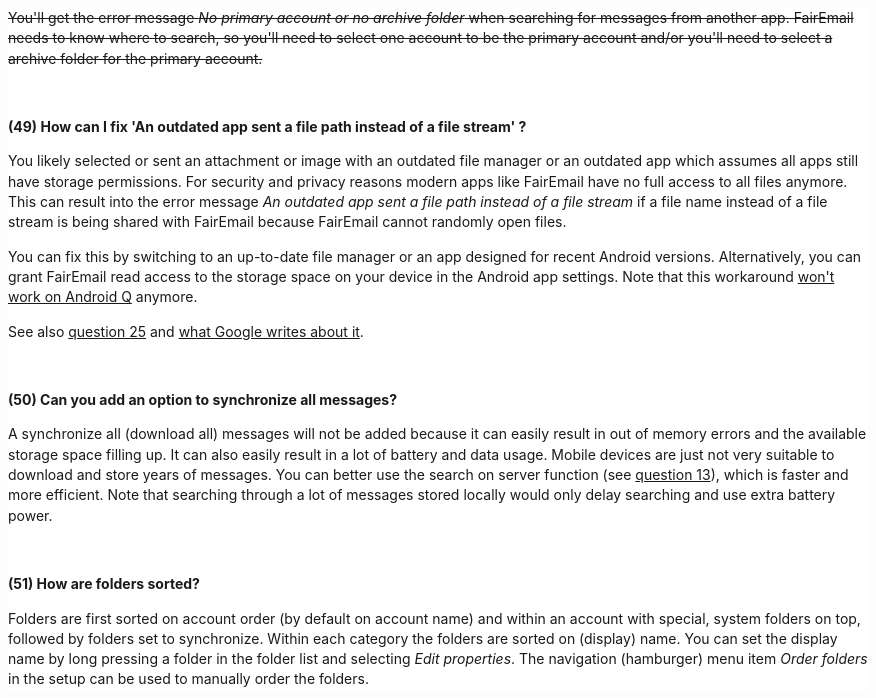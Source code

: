 ~~You'll get the error message *No primary account or no archive folder* when searching for messages from another app.
FairEmail needs to know where to search,
so you'll need to select one account to be the primary account and/or you'll need to select a archive folder for the primary account.~~

<br />

<a name="faq49"></a>
**(49) How can I fix 'An outdated app sent a file path instead of a file stream' ?**

You likely selected or sent an attachment or image with an outdated file manager
or an outdated app which assumes all apps still have storage permissions.
For security and privacy reasons modern apps like FairEmail have no full access to all files anymore.
This can result into the error message *An outdated app sent a file path instead of a file stream*
if a file name instead of a file stream is being shared with FairEmail because FairEmail cannot randomly open files.

You can fix this by switching to an up-to-date file manager or an app designed for recent Android versions.
Alternatively, you can grant FairEmail read access to the storage space on your device in the Android app settings.
Note that this workaround [won't work on Android Q](https://developer.android.com/preview/privacy/scoped-storage) anymore.

See also [question 25](#user-content-faq25)
and [what Google writes about it](https://developer.android.com/training/secure-file-sharing/share-file#RespondToRequest).

<br />

<a name="faq50"></a>
**(50) Can you add an option to synchronize all messages?**

A synchronize all (download all) messages will not be added
because it can easily result in out of memory errors and the available storage space filling up.
It can also easily result in a lot of battery and data usage.
Mobile devices are just not very suitable to download and store years of messages.
You can better use the search on server function (see [question 13](#user-content-faq13)), which is faster and more efficient.
Note that searching through a lot of messages stored locally would only delay searching and use extra battery power.

<br />

<a name="faq51"></a>
**(51) How are folders sorted?**

Folders are first sorted on account order (by default on account name)
and within an account with special, system folders on top, followed by folders set to synchronize.
Within each category the folders are sorted on (display) name.
You can set the display name by long pressing a folder in the folder list and selecting *Edit properties*.
The navigation (hamburger) menu item *Order folders* in the setup can be used to manually order the folders.
